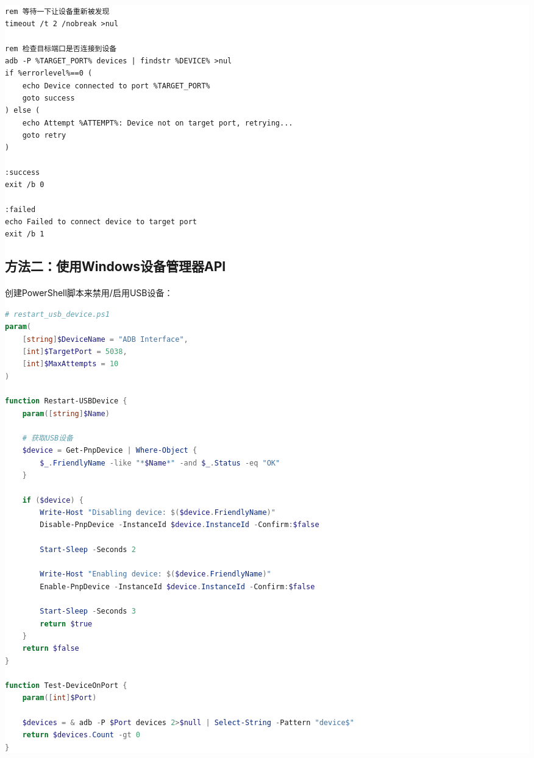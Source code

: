 ```batch
rem 等待一下让设备重新被发现
timeout /t 2 /nobreak >nul

rem 检查目标端口是否连接到设备
adb -P %TARGET_PORT% devices | findstr %DEVICE% >nul
if %errorlevel%==0 (
    echo Device connected to port %TARGET_PORT%
    goto success
) else (
    echo Attempt %ATTEMPT%: Device not on target port, retrying...
    goto retry
)

:success
exit /b 0

:failed
echo Failed to connect device to target port
exit /b 1
```

## 方法二：使用Windows设备管理器API

创建PowerShell脚本来禁用/启用USB设备：

```powershell
# restart_usb_device.ps1
param(
    [string]$DeviceName = "ADB Interface",
    [int]$TargetPort = 5038,
    [int]$MaxAttempts = 10
)

function Restart-USBDevice {
    param([string]$Name)
    
    # 获取USB设备
    $device = Get-PnpDevice | Where-Object {
        $_.FriendlyName -like "*$Name*" -and $_.Status -eq "OK"
    }
    
    if ($device) {
        Write-Host "Disabling device: $($device.FriendlyName)"
        Disable-PnpDevice -InstanceId $device.InstanceId -Confirm:$false
        
        Start-Sleep -Seconds 2
        
        Write-Host "Enabling device: $($device.FriendlyName)"
        Enable-PnpDevice -InstanceId $device.InstanceId -Confirm:$false
        
        Start-Sleep -Seconds 3
        return $true
    }
    return $false
}

function Test-DeviceOnPort {
    param([int]$Port)
    
    $devices = & adb -P $Port devices 2>$null | Select-String -Pattern "device$"
    return $devices.Count -gt 0
}

```